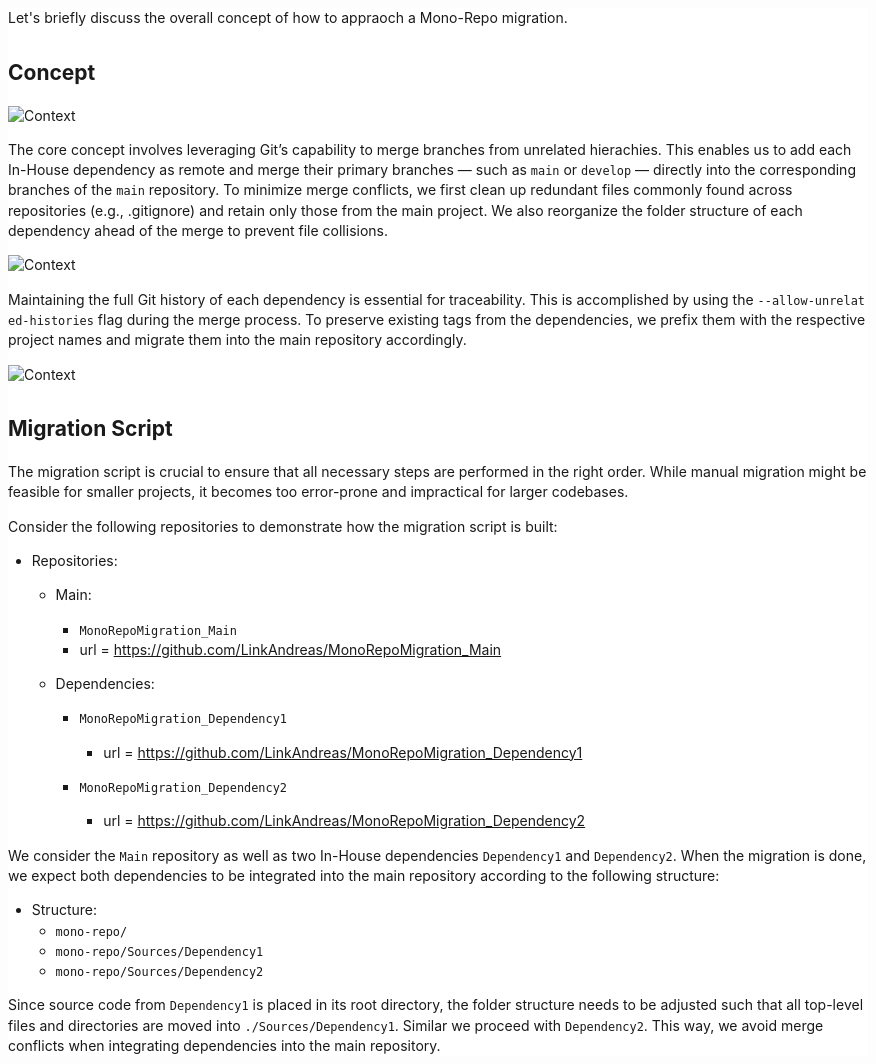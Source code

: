 Let's briefly discuss the overall concept of how to appraoch a Mono-Repo migration.

## Concept

![Context](article_15_04_2025_context.png)

The core concept involves leveraging Git’s capability to merge branches from unrelated hierachies. This enables us to add each In-House dependency as remote and merge their primary branches — such as `main` or `develop` — directly into the corresponding branches of the `main` repository. To minimize merge conflicts, we first clean up redundant files commonly found across repositories (e.g., .gitignore) and retain only those from the main project. We also reorganize the folder structure of each dependency ahead of the merge to prevent file collisions.

![Context](article_15_04_2025_preparation.png)

Maintaining the full Git history of each dependency is essential for traceability. This is accomplished by using the `--allow-unrelated-histories` flag during the merge process. To preserve existing tags from the dependencies, we prefix them with the respective project names and migrate them into the main repository accordingly.

![Context](article_15_04_2025_integration.png)

## Migration Script

The migration script is crucial to ensure that all necessary steps are performed in the right order. While manual migration might be feasible for smaller projects, it becomes too error-prone and impractical for larger codebases. 

Consider the following repositories to demonstrate how the migration script is built:

- Repositories:
    - Main:
        - `MonoRepoMigration_Main`
        - url = https://github.com/LinkAndreas/MonoRepoMigration_Main

    - Dependencies:
        - `MonoRepoMigration_Dependency1`
            - url = https://github.com/LinkAndreas/MonoRepoMigration_Dependency1

        - `MonoRepoMigration_Dependency2`
            - url = https://github.com/LinkAndreas/MonoRepoMigration_Dependency2

We consider the `Main` repository as well as two In-House dependencies `Dependency1` and `Dependency2`. When the migration is done, we expect both dependencies to be integrated into the main repository according to the following structure:

- Structure:
    - `mono-repo/`
    - `mono-repo/Sources/Dependency1`
    - `mono-repo/Sources/Dependency2`

Since source code from `Dependency1` is placed in its root directory, the folder structure needs to be adjusted such that all top-level files and directories are moved into `./Sources/Dependency1`. Similar we proceed with `Dependency2`. This way, we avoid merge conflicts when integrating dependencies into the main repository.
